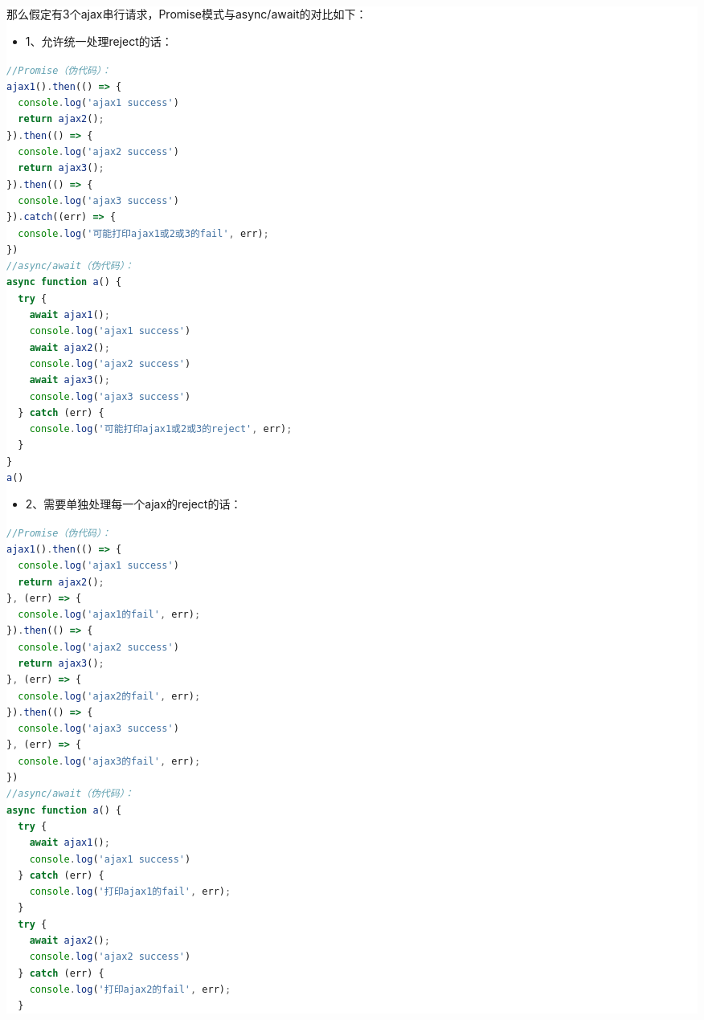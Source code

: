 那么假定有3个ajax串行请求，Promise模式与async/await的对比如下：

- 1、允许统一处理reject的话：

```js
//Promise（伪代码）：
ajax1().then(() => {
  console.log('ajax1 success')
  return ajax2();
}).then(() => {
  console.log('ajax2 success')
  return ajax3();
}).then(() => {
  console.log('ajax3 success')
}).catch((err) => {
  console.log('可能打印ajax1或2或3的fail', err);
})
//async/await（伪代码）：
async function a() {
  try {
    await ajax1();
    console.log('ajax1 success')
    await ajax2();
    console.log('ajax2 success')
    await ajax3();
    console.log('ajax3 success')
  } catch (err) {
    console.log('可能打印ajax1或2或3的reject', err);
  }
}
a()
```

- 2、需要单独处理每一个ajax的reject的话：

```js
//Promise（伪代码）：
ajax1().then(() => {
  console.log('ajax1 success')
  return ajax2();
}, (err) => {
  console.log('ajax1的fail', err);
}).then(() => {
  console.log('ajax2 success')
  return ajax3();
}, (err) => {
  console.log('ajax2的fail', err);
}).then(() => {
  console.log('ajax3 success')
}, (err) => {
  console.log('ajax3的fail', err);
})
//async/await（伪代码）：
async function a() {
  try {
    await ajax1();
    console.log('ajax1 success')
  } catch (err) {
    console.log('打印ajax1的fail', err);
  }
  try {
    await ajax2();
    console.log('ajax2 success')
  } catch (err) {
    console.log('打印ajax2的fail', err);
  }
```